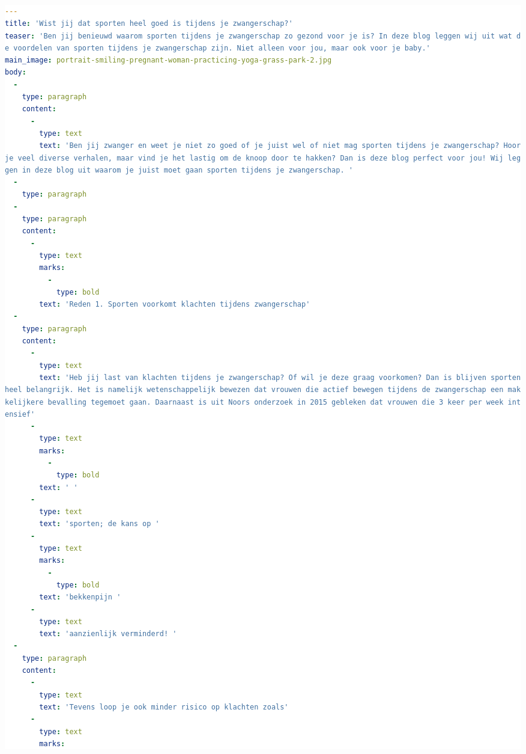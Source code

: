 ```yaml
---
title: 'Wist jij dat sporten heel goed is tijdens je zwangerschap?'
teaser: 'Ben jij benieuwd waarom sporten tijdens je zwangerschap zo gezond voor je is? In deze blog leggen wij uit wat de voordelen van sporten tijdens je zwangerschap zijn. Niet alleen voor jou, maar ook voor je baby.'
main_image: portrait-smiling-pregnant-woman-practicing-yoga-grass-park-2.jpg
body:
  -
    type: paragraph
    content:
      -
        type: text
        text: 'Ben jij zwanger en weet je niet zo goed of je juist wel of niet mag sporten tijdens je zwangerschap? Hoor je veel diverse verhalen, maar vind je het lastig om de knoop door te hakken? Dan is deze blog perfect voor jou! Wij leggen in deze blog uit waarom je juist moet gaan sporten tijdens je zwangerschap. '
  -
    type: paragraph
  -
    type: paragraph
    content:
      -
        type: text
        marks:
          -
            type: bold
        text: 'Reden 1. Sporten voorkomt klachten tijdens zwangerschap'
  -
    type: paragraph
    content:
      -
        type: text
        text: 'Heb jij last van klachten tijdens je zwangerschap? Of wil je deze graag voorkomen? Dan is blijven sporten heel belangrijk. Het is namelijk wetenschappelijk bewezen dat vrouwen die actief bewegen tijdens de zwangerschap een makkelijkere bevalling tegemoet gaan. Daarnaast is uit Noors onderzoek in 2015 gebleken dat vrouwen die 3 keer per week intensief'
      -
        type: text
        marks:
          -
            type: bold
        text: ' '
      -
        type: text
        text: 'sporten; de kans op '
      -
        type: text
        marks:
          -
            type: bold
        text: 'bekkenpijn '
      -
        type: text
        text: 'aanzienlijk verminderd! '
  -
    type: paragraph
    content:
      -
        type: text
        text: 'Tevens loop je ook minder risico op klachten zoals'
      -
        type: text
        marks:
```